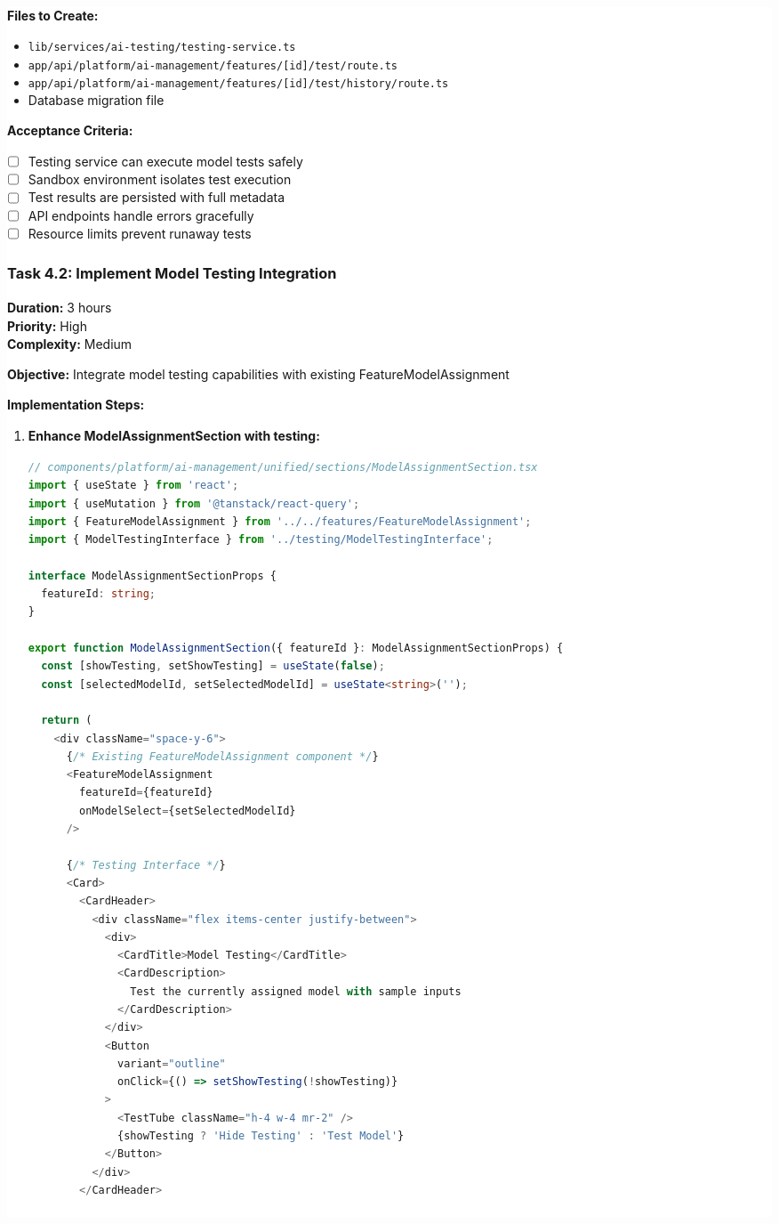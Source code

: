 **Files to Create:**
- `lib/services/ai-testing/testing-service.ts`
- `app/api/platform/ai-management/features/[id]/test/route.ts`
- `app/api/platform/ai-management/features/[id]/test/history/route.ts`
- Database migration file

**Acceptance Criteria:**
- [ ] Testing service can execute model tests safely
- [ ] Sandbox environment isolates test execution
- [ ] Test results are persisted with full metadata
- [ ] API endpoints handle errors gracefully
- [ ] Resource limits prevent runaway tests

### Task 4.2: Implement Model Testing Integration
**Duration:** 3 hours  
**Priority:** High  
**Complexity:** Medium

**Objective:** Integrate model testing capabilities with existing FeatureModelAssignment

**Implementation Steps:**
1. **Enhance ModelAssignmentSection with testing:**
   ```typescript
   // components/platform/ai-management/unified/sections/ModelAssignmentSection.tsx
   import { useState } from 'react';
   import { useMutation } from '@tanstack/react-query';
   import { FeatureModelAssignment } from '../../features/FeatureModelAssignment';
   import { ModelTestingInterface } from '../testing/ModelTestingInterface';
   
   interface ModelAssignmentSectionProps {
     featureId: string;
   }
   
   export function ModelAssignmentSection({ featureId }: ModelAssignmentSectionProps) {
     const [showTesting, setShowTesting] = useState(false);
     const [selectedModelId, setSelectedModelId] = useState<string>('');
     
     return (
       <div className="space-y-6">
         {/* Existing FeatureModelAssignment component */}
         <FeatureModelAssignment 
           featureId={featureId}
           onModelSelect={setSelectedModelId}
         />
         
         {/* Testing Interface */}
         <Card>
           <CardHeader>
             <div className="flex items-center justify-between">
               <div>
                 <CardTitle>Model Testing</CardTitle>
                 <CardDescription>
                   Test the currently assigned model with sample inputs
                 </CardDescription>
               </div>
               <Button
                 variant="outline"
                 onClick={() => setShowTesting(!showTesting)}
               >
                 <TestTube className="h-4 w-4 mr-2" />
                 {showTesting ? 'Hide Testing' : 'Test Model'}
               </Button>
             </div>
           </CardHeader>
           
   ```